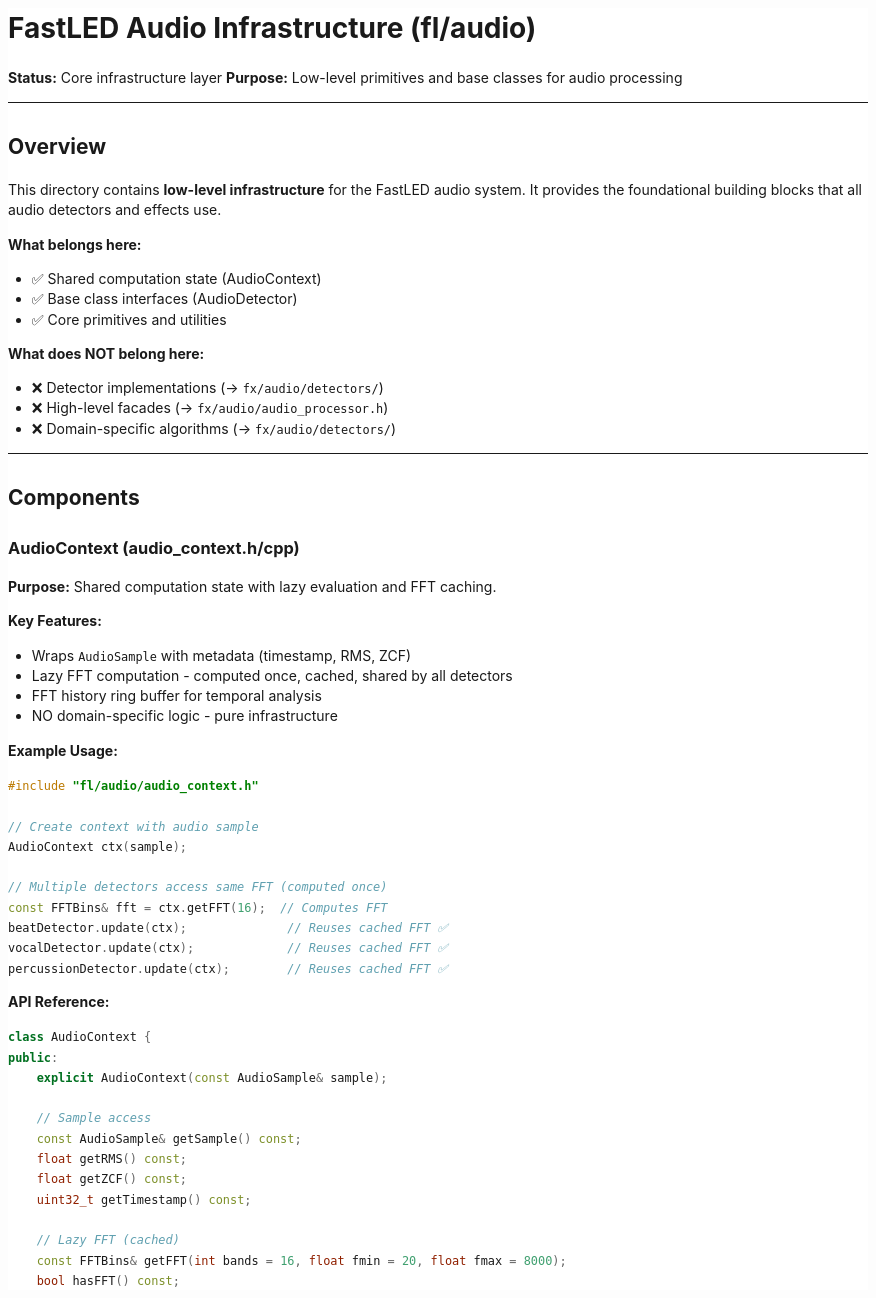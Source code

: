 # FastLED Audio Infrastructure (fl/audio)

**Status:** Core infrastructure layer
**Purpose:** Low-level primitives and base classes for audio processing

---

## Overview

This directory contains **low-level infrastructure** for the FastLED audio system. It provides the foundational building blocks that all audio detectors and effects use.

**What belongs here:**
- ✅ Shared computation state (AudioContext)
- ✅ Base class interfaces (AudioDetector)
- ✅ Core primitives and utilities

**What does NOT belong here:**
- ❌ Detector implementations (→ `fx/audio/detectors/`)
- ❌ High-level facades (→ `fx/audio/audio_processor.h`)
- ❌ Domain-specific algorithms (→ `fx/audio/detectors/`)

---

## Components

### AudioContext (audio_context.h/cpp)

**Purpose:** Shared computation state with lazy evaluation and FFT caching.

**Key Features:**
- Wraps `AudioSample` with metadata (timestamp, RMS, ZCF)
- Lazy FFT computation - computed once, cached, shared by all detectors
- FFT history ring buffer for temporal analysis
- NO domain-specific logic - pure infrastructure

**Example Usage:**
```cpp
#include "fl/audio/audio_context.h"

// Create context with audio sample
AudioContext ctx(sample);

// Multiple detectors access same FFT (computed once)
const FFTBins& fft = ctx.getFFT(16);  // Computes FFT
beatDetector.update(ctx);              // Reuses cached FFT ✅
vocalDetector.update(ctx);             // Reuses cached FFT ✅
percussionDetector.update(ctx);        // Reuses cached FFT ✅
```

**API Reference:**
```cpp
class AudioContext {
public:
    explicit AudioContext(const AudioSample& sample);

    // Sample access
    const AudioSample& getSample() const;
    float getRMS() const;
    float getZCF() const;
    uint32_t getTimestamp() const;

    // Lazy FFT (cached)
    const FFTBins& getFFT(int bands = 16, float fmin = 20, float fmax = 8000);
    bool hasFFT() const;
```